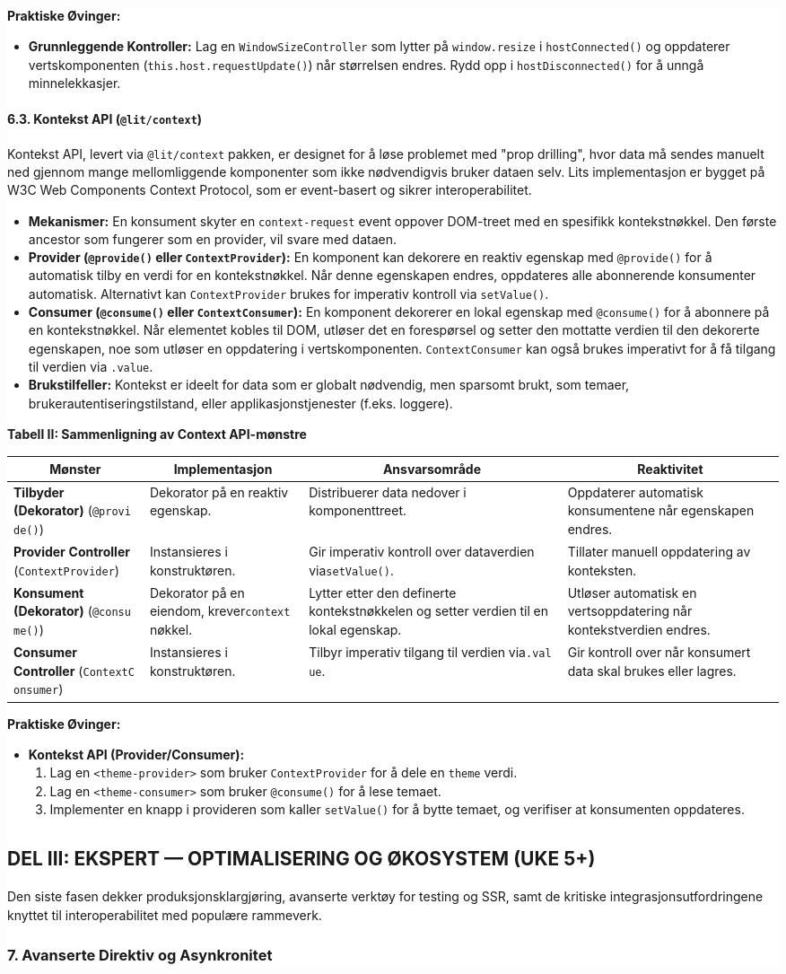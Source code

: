**Praktiske Øvinger:**

* **Grunnleggende Kontroller:** Lag en `WindowSizeController`  som lytter på `window.resize` i `hostConnected()` og oppdaterer vertskomponenten (`this.host.requestUpdate()`) når størrelsen endres. Rydd opp i `hostDisconnected()` for å unngå minnelekkasjer.

#### 6.3. Kontekst API (`@lit/context`)

Kontekst API, levert via `@lit/context` pakken, er designet for å løse problemet med "prop drilling", hvor data må sendes manuelt ned gjennom mange mellomliggende komponenter som ikke nødvendigvis bruker dataen selv. Lits implementasjon er bygget på W3C Web Components Context Protocol, som er event-basert og sikrer interoperabilitet.

* **Mekanismer:** En konsument skyter en `context-request` event oppover DOM-treet med en spesifikk kontekstnøkkel. Den første ancestor som fungerer som en provider, vil svare med dataen.
* **Provider (`@provide()` eller `ContextProvider`):** En komponent kan dekorere en reaktiv egenskap med `@provide()` for å automatisk tilby en verdi for en kontekstnøkkel. Når denne egenskapen endres, oppdateres alle abonnerende konsumenter automatisk. Alternativt kan `ContextProvider` brukes for imperativ kontroll via `setValue()`.
* **Consumer (`@consume()` eller `ContextConsumer`):** En komponent dekorerer en lokal egenskap med `@consume()` for å abonnere på en kontekstnøkkel. Når elementet kobles til DOM, utløser det en forespørsel og setter den mottatte verdien til den dekorerte egenskapen, noe som utløser en oppdatering i vertskomponenten. `ContextConsumer` kan også brukes imperativt for å få tilgang til verdien via `.value`.
* **Brukstilfeller:** Kontekst er ideelt for data som er globalt nødvendig, men sparsomt brukt, som temaer, brukerautentiseringstilstand, eller applikasjonstjenester (f.eks. loggere).

**Tabell II: Sammenligning av Context API-mønstre**


| **Mønster**                                | **Implementasjon**                                            | **Ansvarsområde**                                                                              | **Reaktivitet**                                                                |
| --------------------------------------------- | --------------------------------------------------------------- | ------------------------------------------------------------------------------------------------- | -------------------------------------------------------------------------------- |
| **Tilbyder (Dekorator)** (`@provide()`)     | Dekorator på en reaktiv egenskap.                  | Distribuerer data nedover i komponenttreet.                                                     | Oppdaterer automatisk konsumentene når egenskapen endres.           |
| **Provider Controller** (`ContextProvider`) | Instansieres i konstruktøren.                     | Gir imperativ kontroll over dataverdien via`setValue()`.                                        | Tillater manuell oppdatering av konteksten.                                    |
| **Konsument (Dekorator)** (`@consume()`)    | Dekorator på en eiendom, krever`context` nøkkel. | Lytter etter den definerte kontekstnøkkelen og setter verdien til en lokal egenskap. | Utløser automatisk en vertsoppdatering når kontekstverdien endres. |
| **Consumer Controller** (`ContextConsumer`) | Instansieres i konstruktøren.                     | Tilbyr imperativ tilgang til verdien via`.value`.                                    | Gir kontroll over når konsumert data skal brukes eller lagres.                |

**Praktiske Øvinger:**

* **Kontekst API (Provider/Consumer):**
  1. Lag en `<theme-provider>` som bruker `ContextProvider`  for å dele en `theme` verdi.
  2. Lag en `<theme-consumer>` som bruker `@consume()`  for å lese temaet.
  3. Implementer en knapp i provideren som kaller `setValue()` for å bytte temaet, og verifiser at konsumenten oppdateres.

## DEL III: EKSPERT — OPTIMALISERING OG ØKOSYSTEM (UKE 5+)

Den siste fasen dekker produksjonsklargjøring, avanserte verktøy for testing og SSR, samt de kritiske integrasjonsutfordringene knyttet til interoperabilitet med populære rammeverk.

### 7. Avanserte Direktiv og Asynkronitet

